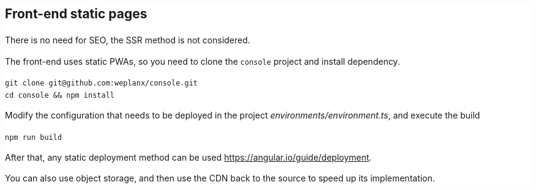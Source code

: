 
## Front-end static pages

There is no need for SEO, the SSR method is not considered.

The front-end uses static PWAs, so you need to clone the `console` project and install dependency.

```shell
git clone git@github.com:weplanx/console.git
cd console && npm install
```

Modify the configuration that needs to be deployed in the project *environments/environment.ts*, and execute the build

```shell
npm run build
```

After that, any static deployment method can be used https://angular.io/guide/deployment.

You can also use object storage, and then use the CDN back to the source to speed up its implementation.
